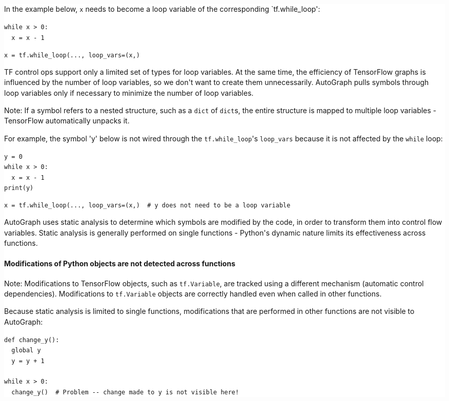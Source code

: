 In the example below, `x` needs to become a loop variable of the
corresponding `tf.while_loop':

```
while x > 0:
  x = x - 1
```
```
x = tf.while_loop(..., loop_vars=(x,)
```

TF control ops support only a limited set of types for loop variables. At the
same time, the efficiency of TensorFlow graphs is influenced by the number of
loop variables, so we don't want to create them unnecessarily. AutoGraph pulls
symbols through loop variables only if necessary to minimize the number of
loop variables.

Note: If a symbol refers to a nested structure, such as a `dict` of `dict`s,
the entire structure is mapped to multiple loop variables - TensorFlow
automatically unpacks it.

For example, the symbol 'y' below is not wired through the `tf.while_loop`'s
`loop_vars` because it is not affected by the `while` loop:

```
y = 0
while x > 0:
  x = x - 1
print(y)
```
```
x = tf.while_loop(..., loop_vars=(x,)  # y does not need to be a loop variable
```

AutoGraph uses static analysis to determine which symbols are modified by the
code, in order to transform them into control flow variables. Static analysis
is generally performed on single functions - Python's dynamic nature limits its
effectiveness across functions.

#### Modifications of Python objects are not detected across functions

Note: Modifications to TensorFlow objects, such as `tf.Variable`, are tracked
using a different mechanism (automatic control dependencies). Modifications
to `tf.Variable` objects are correctly handled even when called in other
functions.

Because static analysis is limited to single functions, modifications that are
performed in other functions are not visible to AutoGraph:

```
def change_y():
  global y
  y = y + 1

while x > 0:
  change_y()  # Problem -- change made to y is not visible here!
```
